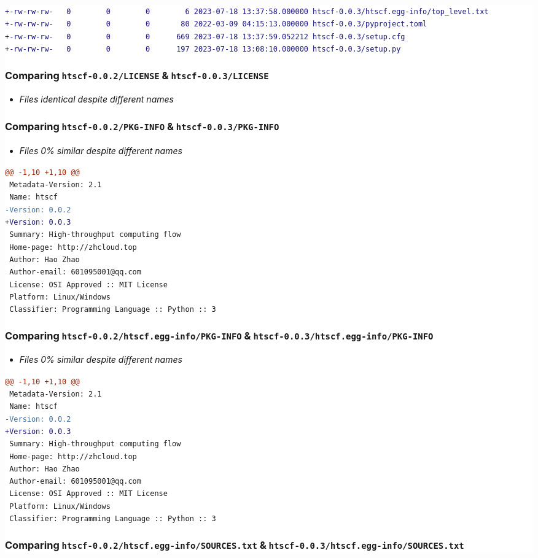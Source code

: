 ```diff
+-rw-rw-rw-   0        0        0        6 2023-07-18 13:37:58.000000 htscf-0.0.3/htscf.egg-info/top_level.txt
+-rw-rw-rw-   0        0        0       80 2022-03-09 04:15:13.000000 htscf-0.0.3/pyproject.toml
+-rw-rw-rw-   0        0        0      669 2023-07-18 13:37:59.052212 htscf-0.0.3/setup.cfg
+-rw-rw-rw-   0        0        0      197 2023-07-18 13:08:10.000000 htscf-0.0.3/setup.py
```

### Comparing `htscf-0.0.2/LICENSE` & `htscf-0.0.3/LICENSE`

 * *Files identical despite different names*

### Comparing `htscf-0.0.2/PKG-INFO` & `htscf-0.0.3/PKG-INFO`

 * *Files 0% similar despite different names*

```diff
@@ -1,10 +1,10 @@
 Metadata-Version: 2.1
 Name: htscf
-Version: 0.0.2
+Version: 0.0.3
 Summary: High-throughput computing flow
 Home-page: http://zhcloud.top
 Author: Hao Zhao
 Author-email: 601095001@qq.com
 License: OSI Approved :: MIT License
 Platform: Linux/Windows
 Classifier: Programming Language :: Python :: 3
```

### Comparing `htscf-0.0.2/htscf.egg-info/PKG-INFO` & `htscf-0.0.3/htscf.egg-info/PKG-INFO`

 * *Files 0% similar despite different names*

```diff
@@ -1,10 +1,10 @@
 Metadata-Version: 2.1
 Name: htscf
-Version: 0.0.2
+Version: 0.0.3
 Summary: High-throughput computing flow
 Home-page: http://zhcloud.top
 Author: Hao Zhao
 Author-email: 601095001@qq.com
 License: OSI Approved :: MIT License
 Platform: Linux/Windows
 Classifier: Programming Language :: Python :: 3
```

### Comparing `htscf-0.0.2/htscf.egg-info/SOURCES.txt` & `htscf-0.0.3/htscf.egg-info/SOURCES.txt`
